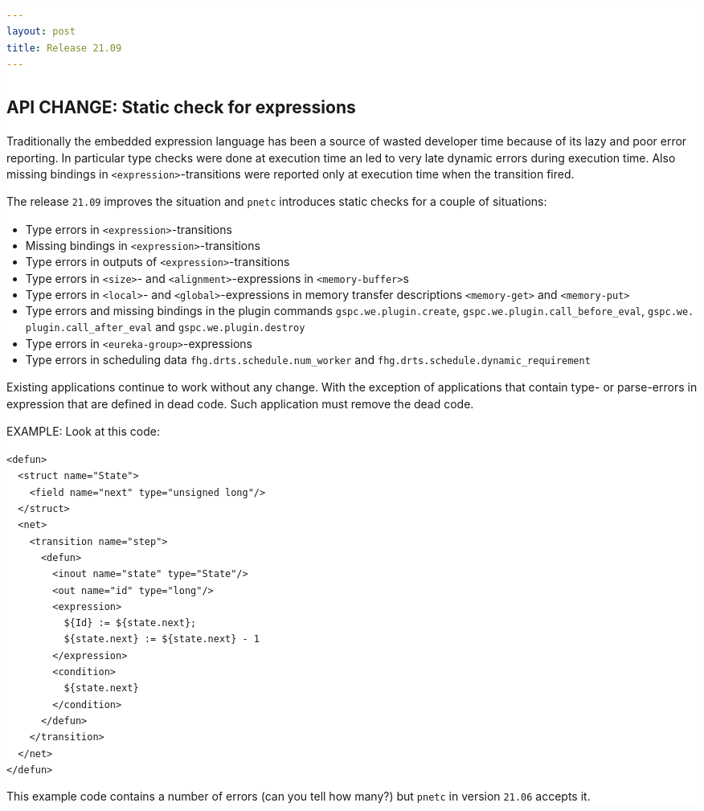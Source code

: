 ```yaml
---
layout: post
title: Release 21.09
---
```


## API CHANGE: Static check for expressions

Traditionally the embedded expression language has been a source of wasted developer time because of its lazy and poor error reporting. In particular type checks were done at execution time an led to very late dynamic errors during execution time. Also missing bindings in `<expression>`-transitions were reported only at execution time when the transition fired.

The release `21.09` improves the situation and `pnetc` introduces static checks for a couple of situations:

- Type errors in `<expression>`-transitions
- Missing bindings in `<expression>`-transitions
- Type errors in outputs of `<expression>`-transitions
- Type errors in `<size>`- and `<alignment>`-expressions in `<memory-buffer>`s
- Type errors in `<local>`- and `<global>`-expressions in memory transfer descriptions `<memory-get>` and `<memory-put>`
- Type errors and missing bindings in the plugin commands `gspc.we.plugin.create`, `gspc.we.plugin.call_before_eval`, `gspc.we.plugin.call_after_eval` and `gspc.we.plugin.destroy`
- Type errors in `<eureka-group>`-expressions
- Type errors in scheduling data `fhg.drts.schedule.num_worker` and `fhg.drts.schedule.dynamic_requirement`

Existing applications continue to work without any change. With the exception of applications that contain type- or parse-errors in expression that are defined in dead code. Such application must remove the dead code.

EXAMPLE: Look at this code:
```
<defun>
  <struct name="State">
    <field name="next" type="unsigned long"/>
  </struct>
  <net>
    <transition name="step">
      <defun>
        <inout name="state" type="State"/>
        <out name="id" type="long"/>
        <expression>
          ${Id} := ${state.next};
          ${state.next} := ${state.next} - 1
        </expression>
        <condition>
          ${state.next}
        </condition>
      </defun>
    </transition>
  </net>
</defun>
```
This example code contains a number of errors (can you tell how many?) but `pnetc` in version `21.06` accepts it.

